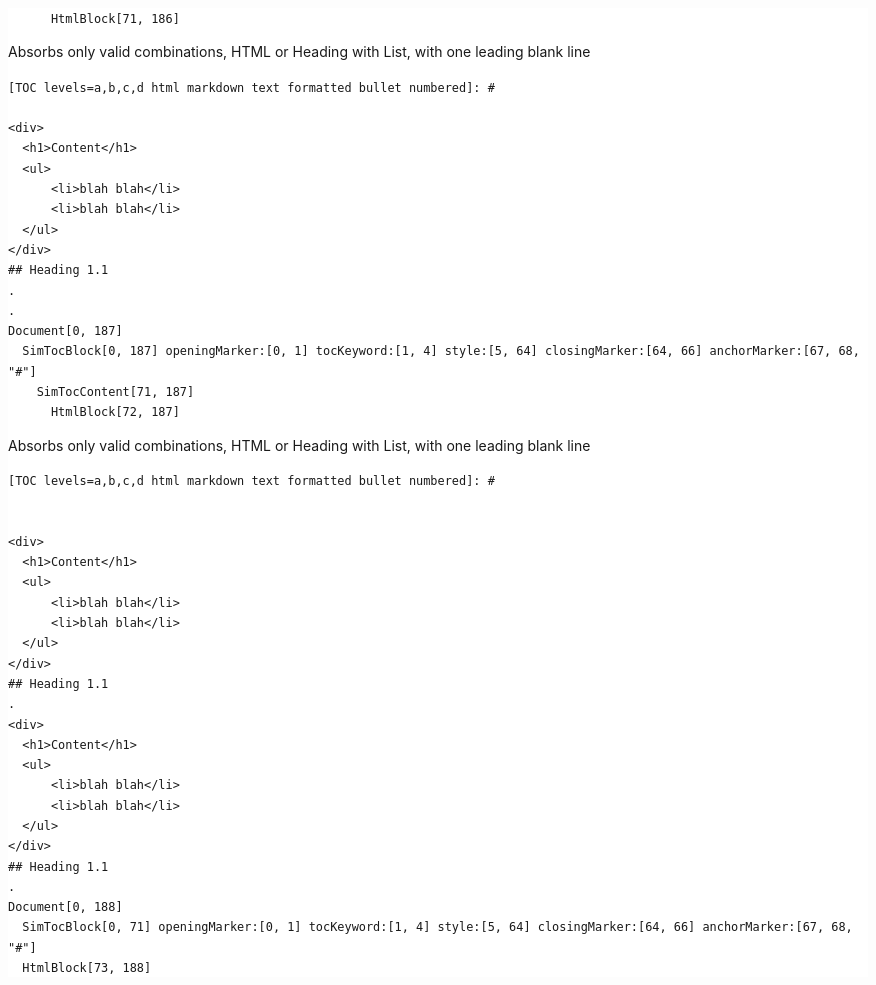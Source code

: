 ```````````````````````````````` example(SimToc: 27) options(blank-line-spacer)
      HtmlBlock[71, 186]
````````````````````````````````


Absorbs only valid combinations, HTML or Heading with List, with one leading blank line

```````````````````````````````` example(SimToc: 28) options(blank-line-spacer)
[TOC levels=a,b,c,d html markdown text formatted bullet numbered]: #  

<div>
  <h1>Content</h1>
  <ul>
      <li>blah blah</li>  
      <li>blah blah</li>  
  </ul>
</div>
## Heading 1.1
.
.
Document[0, 187]
  SimTocBlock[0, 187] openingMarker:[0, 1] tocKeyword:[1, 4] style:[5, 64] closingMarker:[64, 66] anchorMarker:[67, 68, "#"]
    SimTocContent[71, 187]
      HtmlBlock[72, 187]
````````````````````````````````


Absorbs only valid combinations, HTML or Heading with List, with one leading blank line

```````````````````````````````` example(SimToc: 29) options(blank-line-spacer)
[TOC levels=a,b,c,d html markdown text formatted bullet numbered]: #  


<div>
  <h1>Content</h1>
  <ul>
      <li>blah blah</li>  
      <li>blah blah</li>  
  </ul>
</div>
## Heading 1.1
.
<div>
  <h1>Content</h1>
  <ul>
      <li>blah blah</li>  
      <li>blah blah</li>  
  </ul>
</div>
## Heading 1.1
.
Document[0, 188]
  SimTocBlock[0, 71] openingMarker:[0, 1] tocKeyword:[1, 4] style:[5, 64] closingMarker:[64, 66] anchorMarker:[67, 68, "#"]
  HtmlBlock[73, 188]
````````````````````````````````


[ TOC]: #  
[TOC]: #  
[toc]: #
[toc]: # 